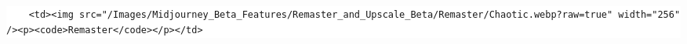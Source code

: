 		<td><img src="/Images/Midjourney_Beta_Features/Remaster_and_Upscale_Beta/Remaster/Chaotic.webp?raw=true" width="256" /><p><code>Remaster</code></p></td>